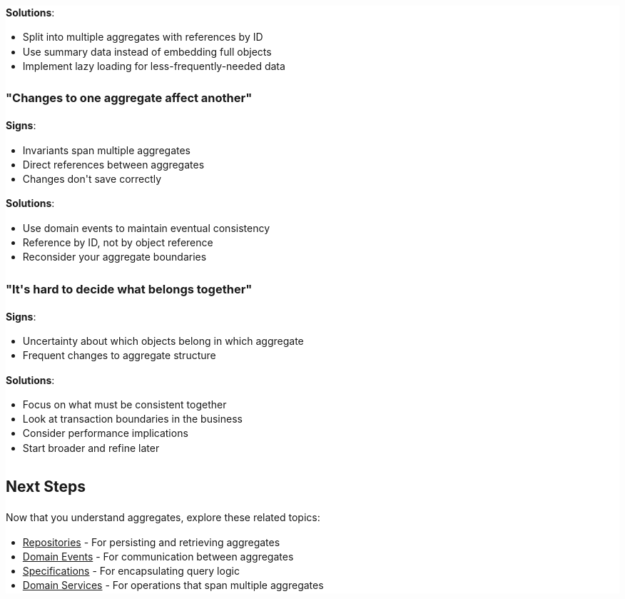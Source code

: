 **Solutions**:
- Split into multiple aggregates with references by ID
- Use summary data instead of embedding full objects
- Implement lazy loading for less-frequently-needed data

### "Changes to one aggregate affect another"

**Signs**:
- Invariants span multiple aggregates
- Direct references between aggregates
- Changes don't save correctly

**Solutions**:
- Use domain events to maintain eventual consistency
- Reference by ID, not by object reference
- Reconsider your aggregate boundaries

### "It's hard to decide what belongs together"

**Signs**:
- Uncertainty about which objects belong in which aggregate
- Frequent changes to aggregate structure

**Solutions**:
- Focus on what must be consistent together
- Look at transaction boundaries in the business
- Consider performance implications
- Start broader and refine later

## Next Steps

Now that you understand aggregates, explore these related topics:

- [Repositories](./repositories.md) - For persisting and retrieving aggregates
- [Domain Events](./domain-events.md) - For communication between aggregates
- [Specifications](./specifications.md) - For encapsulating query logic
- [Domain Services](./domain-services.md) - For operations that span multiple aggregates
